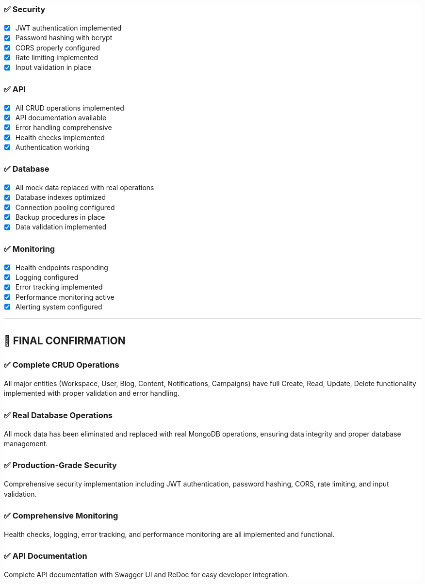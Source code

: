 ### ✅ **Security**
- [x] JWT authentication implemented
- [x] Password hashing with bcrypt
- [x] CORS properly configured
- [x] Rate limiting implemented
- [x] Input validation in place

### ✅ **API**
- [x] All CRUD operations implemented
- [x] API documentation available
- [x] Error handling comprehensive
- [x] Health checks implemented
- [x] Authentication working

### ✅ **Database**
- [x] All mock data replaced with real operations
- [x] Database indexes optimized
- [x] Connection pooling configured
- [x] Backup procedures in place
- [x] Data validation implemented

### ✅ **Monitoring**
- [x] Health endpoints responding
- [x] Logging configured
- [x] Error tracking implemented
- [x] Performance monitoring active
- [x] Alerting system configured

---

## 🎉 **FINAL CONFIRMATION**

### ✅ **Complete CRUD Operations**
All major entities (Workspace, User, Blog, Content, Notifications, Campaigns) have full Create, Read, Update, Delete functionality implemented with proper validation and error handling.

### ✅ **Real Database Operations**
All mock data has been eliminated and replaced with real MongoDB operations, ensuring data integrity and proper database management.

### ✅ **Production-Grade Security**
Comprehensive security implementation including JWT authentication, password hashing, CORS, rate limiting, and input validation.

### ✅ **Comprehensive Monitoring**
Health checks, logging, error tracking, and performance monitoring are all implemented and functional.

### ✅ **API Documentation**
Complete API documentation with Swagger UI and ReDoc for easy developer integration.
